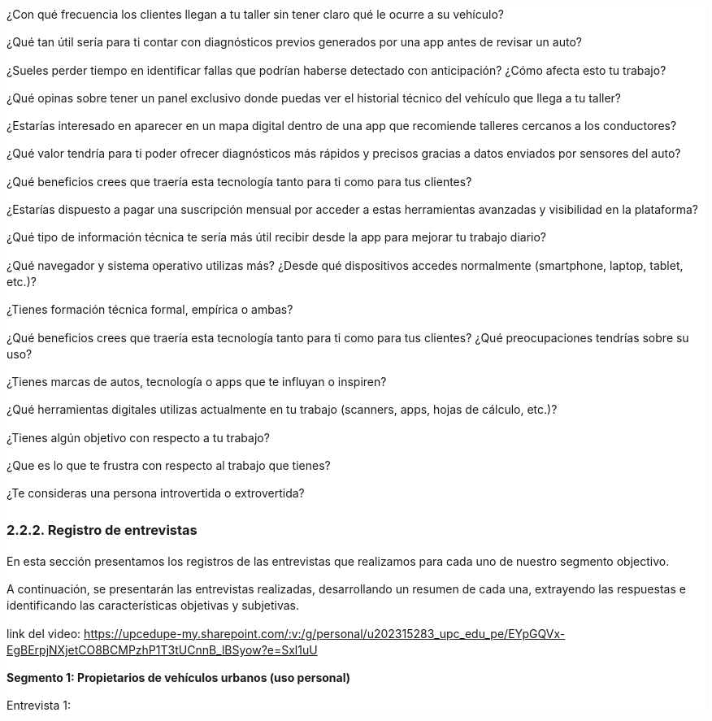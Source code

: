 ¿Con qué frecuencia los clientes llegan a tu taller sin tener claro qué le ocurre a su vehículo?

¿Qué tan útil sería para ti contar con diagnósticos previos generados por una app antes de revisar un auto?

¿Sueles perder tiempo en identificar fallas que podrían haberse detectado con anticipación? ¿Cómo afecta esto tu trabajo?

¿Qué opinas sobre tener un panel exclusivo donde puedas ver el historial técnico del vehículo que llega a tu taller?

¿Estarías interesado en aparecer en un mapa digital dentro de una app que recomiende talleres cercanos a los conductores?

¿Qué valor tendría para ti poder ofrecer diagnósticos más rápidos y precisos gracias a datos enviados por sensores del auto?

¿Qué beneficios crees que traería esta tecnología tanto para ti como para tus clientes?

¿Estarías dispuesto a pagar una suscripción mensual por acceder a estas herramientas avanzadas y visibilidad en la plataforma?

¿Qué tipo de información técnica te sería más útil recibir desde la app para mejorar tu trabajo diario?

¿Qué navegador y sistema operativo utilizas más? ¿Desde qué dispositivos accedes normalmente (smartphone, laptop, tablet, etc.)?

¿Tienes formación técnica formal, empírica o ambas?

¿Qué beneficios crees que traería esta tecnología tanto para ti como para tus clientes? ¿Qué preocupaciones tendrías sobre su uso?

¿Tienes marcas de autos, tecnología o apps que te influyan o inspiren?

¿Qué herramientas digitales utilizas actualmente en tu trabajo (scanners, apps, hojas de cálculo, etc.)?

¿Tienes algún objetivo con respecto a tu trabajo?

¿Que es lo que te frustra con respecto al trabajo que tienes?

¿Te consideras una persona introvertida o extrovertida?


### 2.2.2. Registro de entrevistas
En esta sección presentamos los registros de las entrevistas que realizamos para cada uno de nuestro segmento objectivo.

A continuación, se presentarán las entrevistas realizadas, desarrollando un resumen de cada una, extrayendo las respuestas e identificando las características objetivas y subjetivas.

link del video: https://upcedupe-my.sharepoint.com/:v:/g/personal/u202315283_upc_edu_pe/EYpGQVx-EgBErpjNXjetCO8BCMPzhP1T3tUCnnB_lBSyow?e=Sxl1uU

**Segmento 1: Propietarios de vehículos urbanos (uso personal)**

Entrevista 1:
